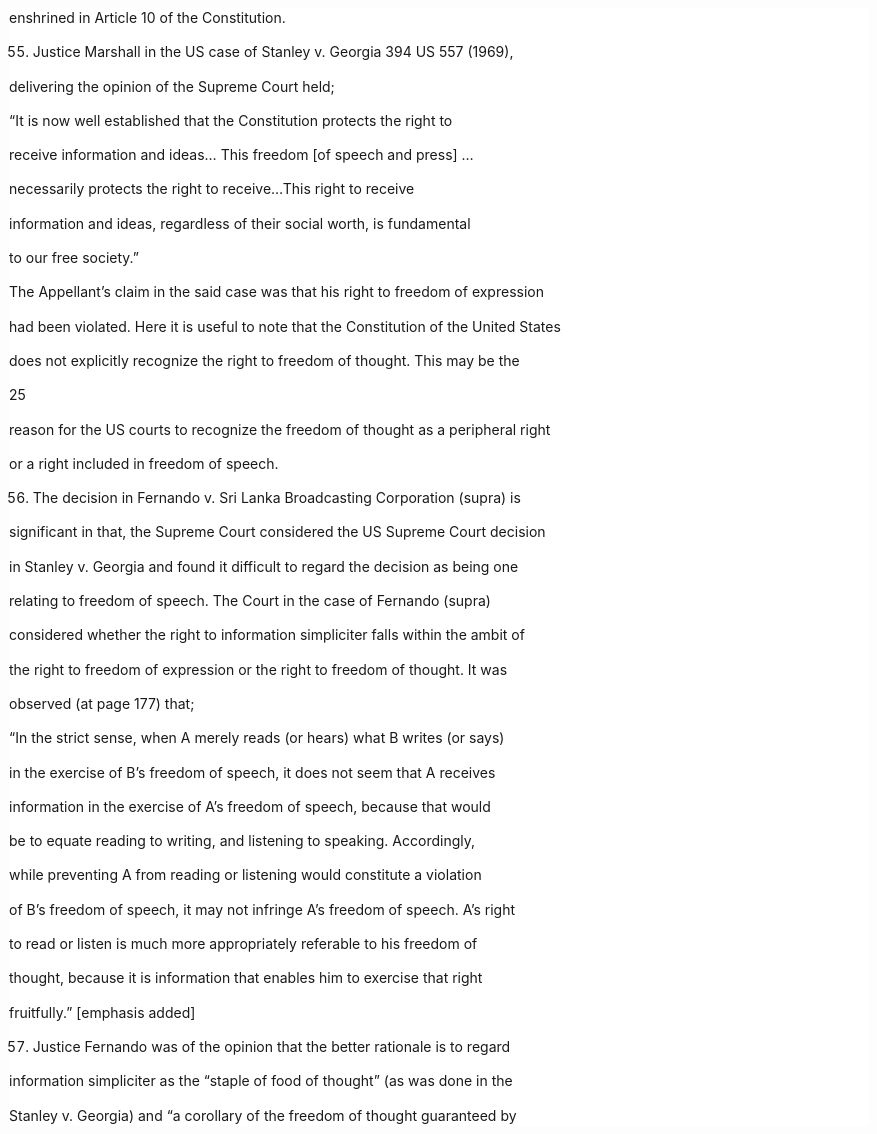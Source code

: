 enshrined in Article 10 of the Constitution.

55. Justice Marshall in the US case of Stanley v. Georgia 394 US 557 (1969),

delivering the opinion of the Supreme Court held;

“It is now well established that the Constitution protects the right to

receive information and ideas… This freedom [of speech and press] …

necessarily protects the right to receive…This right to receive

information and ideas, regardless of their social worth, is fundamental

to our free society.”

The Appellant’s claim in the said case was that his right to freedom of expression

had been violated. Here it is useful to note that the Constitution of the United States

does not explicitly recognize the right to freedom of thought. This may be the

25

reason for the US courts to recognize the freedom of thought as a peripheral right

or a right included in freedom of speech.

56. The decision in Fernando v. Sri Lanka Broadcasting Corporation (supra) is

significant in that, the Supreme Court considered the US Supreme Court decision

in Stanley v. Georgia and found it difficult to regard the decision as being one

relating to freedom of speech. The Court in the case of Fernando (supra)

considered whether the right to information simpliciter falls within the ambit of

the right to freedom of expression or the right to freedom of thought. It was

observed (at page 177) that;

“In the strict sense, when A merely reads (or hears) what B writes (or says)

in the exercise of B’s freedom of speech, it does not seem that A receives

information in the exercise of A’s freedom of speech, because that would

be to equate reading to writing, and listening to speaking. Accordingly,

while preventing A from reading or listening would constitute a violation

of B’s freedom of speech, it may not infringe A’s freedom of speech. A’s right

to read or listen is much more appropriately referable to his freedom of

thought, because it is information that enables him to exercise that right

fruitfully.” [emphasis added]

57. Justice Fernando was of the opinion that the better rationale is to regard

information simpliciter as the “staple of food of thought” (as was done in the

Stanley v. Georgia) and “a corollary of the freedom of thought guaranteed by
